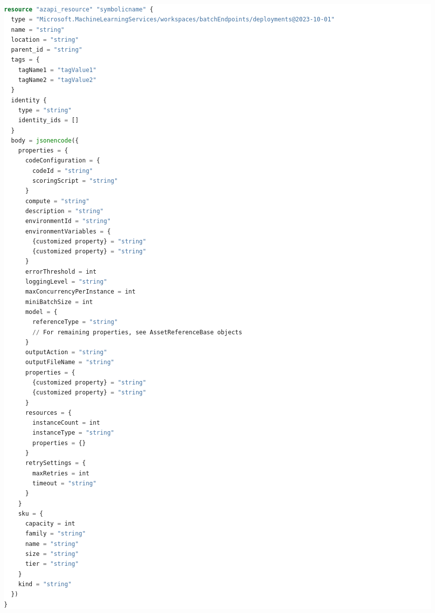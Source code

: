 ```terraform
resource "azapi_resource" "symbolicname" {
  type = "Microsoft.MachineLearningServices/workspaces/batchEndpoints/deployments@2023-10-01"
  name = "string"
  location = "string"
  parent_id = "string"
  tags = {
    tagName1 = "tagValue1"
    tagName2 = "tagValue2"
  }
  identity {
    type = "string"
    identity_ids = []
  }
  body = jsonencode({
    properties = {
      codeConfiguration = {
        codeId = "string"
        scoringScript = "string"
      }
      compute = "string"
      description = "string"
      environmentId = "string"
      environmentVariables = {
        {customized property} = "string"
        {customized property} = "string"
      }
      errorThreshold = int
      loggingLevel = "string"
      maxConcurrencyPerInstance = int
      miniBatchSize = int
      model = {
        referenceType = "string"
        // For remaining properties, see AssetReferenceBase objects
      }
      outputAction = "string"
      outputFileName = "string"
      properties = {
        {customized property} = "string"
        {customized property} = "string"
      }
      resources = {
        instanceCount = int
        instanceType = "string"
        properties = {}
      }
      retrySettings = {
        maxRetries = int
        timeout = "string"
      }
    }
    sku = {
      capacity = int
      family = "string"
      name = "string"
      size = "string"
      tier = "string"
    }
    kind = "string"
  })
}

```
